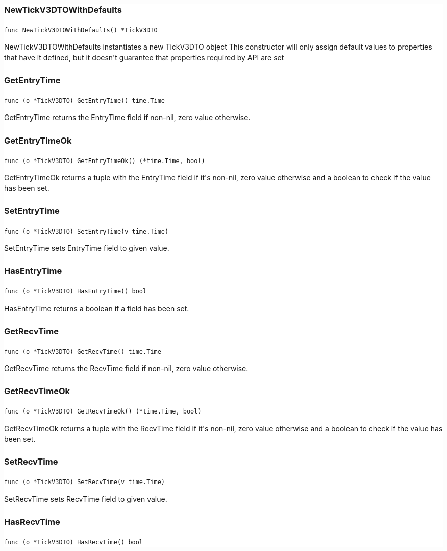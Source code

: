 ### NewTickV3DTOWithDefaults

`func NewTickV3DTOWithDefaults() *TickV3DTO`

NewTickV3DTOWithDefaults instantiates a new TickV3DTO object
This constructor will only assign default values to properties that have it defined,
but it doesn't guarantee that properties required by API are set

### GetEntryTime

`func (o *TickV3DTO) GetEntryTime() time.Time`

GetEntryTime returns the EntryTime field if non-nil, zero value otherwise.

### GetEntryTimeOk

`func (o *TickV3DTO) GetEntryTimeOk() (*time.Time, bool)`

GetEntryTimeOk returns a tuple with the EntryTime field if it's non-nil, zero value otherwise
and a boolean to check if the value has been set.

### SetEntryTime

`func (o *TickV3DTO) SetEntryTime(v time.Time)`

SetEntryTime sets EntryTime field to given value.

### HasEntryTime

`func (o *TickV3DTO) HasEntryTime() bool`

HasEntryTime returns a boolean if a field has been set.

### GetRecvTime

`func (o *TickV3DTO) GetRecvTime() time.Time`

GetRecvTime returns the RecvTime field if non-nil, zero value otherwise.

### GetRecvTimeOk

`func (o *TickV3DTO) GetRecvTimeOk() (*time.Time, bool)`

GetRecvTimeOk returns a tuple with the RecvTime field if it's non-nil, zero value otherwise
and a boolean to check if the value has been set.

### SetRecvTime

`func (o *TickV3DTO) SetRecvTime(v time.Time)`

SetRecvTime sets RecvTime field to given value.

### HasRecvTime

`func (o *TickV3DTO) HasRecvTime() bool`
